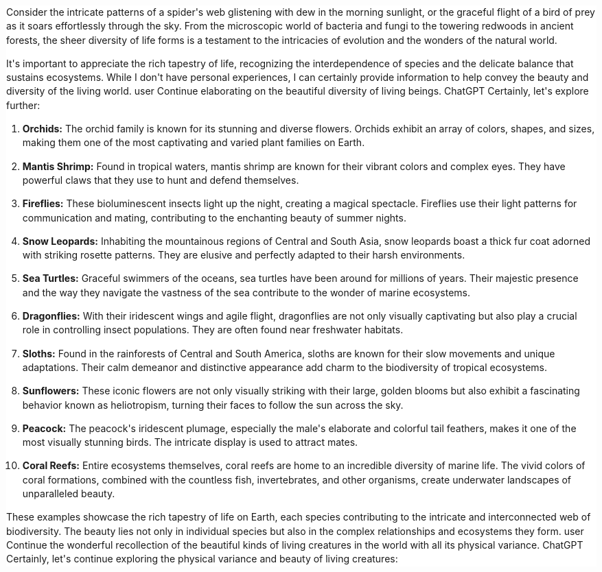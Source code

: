 Consider the intricate patterns of a spider's web glistening with dew in the morning sunlight, or the graceful flight of a bird of prey as it soars effortlessly through the sky. From the microscopic world of bacteria and fungi to the towering redwoods in ancient forests, the sheer diversity of life forms is a testament to the intricacies of evolution and the wonders of the natural world.

It's important to appreciate the rich tapestry of life, recognizing the interdependence of species and the delicate balance that sustains ecosystems. While I don't have personal experiences, I can certainly provide information to help convey the beauty and diversity of the living world.
user
Continue elaborating on the beautiful diversity of living beings.
ChatGPT
Certainly, let's explore further:

1. **Orchids:** The orchid family is known for its stunning and diverse flowers. Orchids exhibit an array of colors, shapes, and sizes, making them one of the most captivating and varied plant families on Earth.

2. **Mantis Shrimp:** Found in tropical waters, mantis shrimp are known for their vibrant colors and complex eyes. They have powerful claws that they use to hunt and defend themselves.

3. **Fireflies:** These bioluminescent insects light up the night, creating a magical spectacle. Fireflies use their light patterns for communication and mating, contributing to the enchanting beauty of summer nights.

4. **Snow Leopards:** Inhabiting the mountainous regions of Central and South Asia, snow leopards boast a thick fur coat adorned with striking rosette patterns. They are elusive and perfectly adapted to their harsh environments.

5. **Sea Turtles:** Graceful swimmers of the oceans, sea turtles have been around for millions of years. Their majestic presence and the way they navigate the vastness of the sea contribute to the wonder of marine ecosystems.

6. **Dragonflies:** With their iridescent wings and agile flight, dragonflies are not only visually captivating but also play a crucial role in controlling insect populations. They are often found near freshwater habitats.

7. **Sloths:** Found in the rainforests of Central and South America, sloths are known for their slow movements and unique adaptations. Their calm demeanor and distinctive appearance add charm to the biodiversity of tropical ecosystems.

8. **Sunflowers:** These iconic flowers are not only visually striking with their large, golden blooms but also exhibit a fascinating behavior known as heliotropism, turning their faces to follow the sun across the sky.

9. **Peacock:** The peacock's iridescent plumage, especially the male's elaborate and colorful tail feathers, makes it one of the most visually stunning birds. The intricate display is used to attract mates.

10. **Coral Reefs:** Entire ecosystems themselves, coral reefs are home to an incredible diversity of marine life. The vivid colors of coral formations, combined with the countless fish, invertebrates, and other organisms, create underwater landscapes of unparalleled beauty.

These examples showcase the rich tapestry of life on Earth, each species contributing to the intricate and interconnected web of biodiversity. The beauty lies not only in individual species but also in the complex relationships and ecosystems they form.
user
Continue the wonderful recollection of the beautiful kinds of living creatures in the world with all its physical variance.
ChatGPT
Certainly, let's continue exploring the physical variance and beauty of living creatures:
